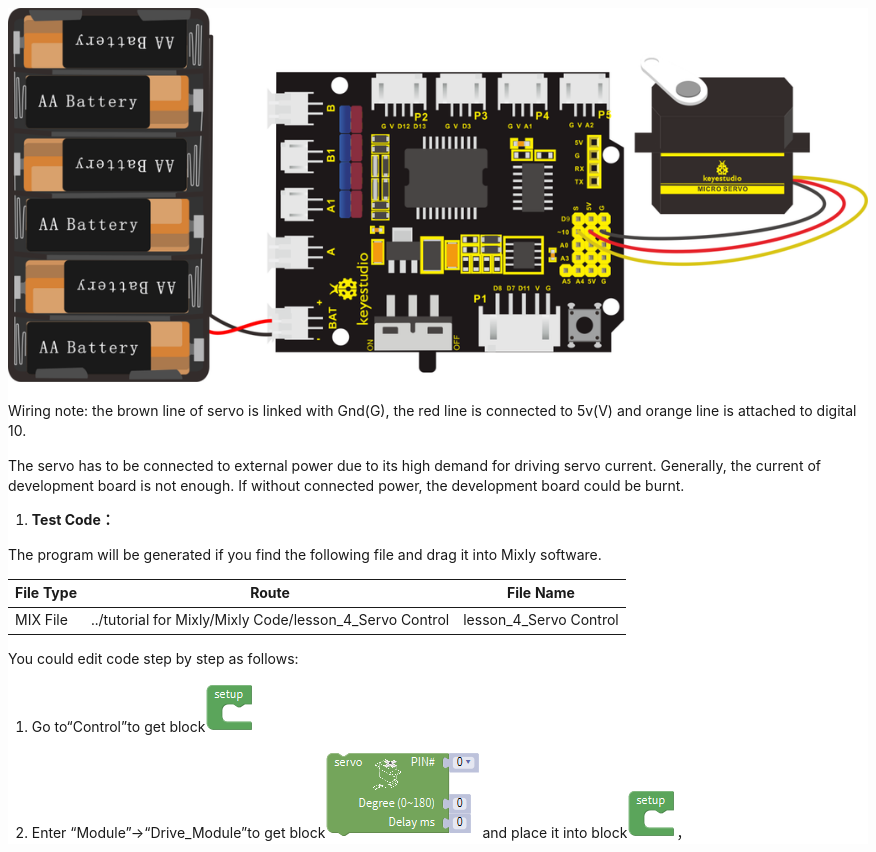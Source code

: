 ![](media/50bf4f0c92727ccfc1603ab7666e3596.png)

Wiring note: the brown line of servo is linked with Gnd(G), the red line is
connected to 5v(V) and orange line is attached to digital 10.

The servo has to be connected to external power due to its high demand for
driving servo current. Generally, the current of development board is not
enough. If without connected power, the development board could be burnt.

1.  **Test Code：**

The program will be generated if you find the following file and drag it into
Mixly software.

| File Type | Route                                                   | File Name              |
|-----------|---------------------------------------------------------|------------------------|
| MIX File  | ../tutorial for Mixly/Mixly Code/lesson_4_Servo Control | lesson_4_Servo Control |

You could edit code step by step as follows:

1.  Go to“Control”to get block![](media/3b9464e5c3dd4437bc5486d58cc9e039.png)

2.  Enter “Module”→“Drive_Module”to get
    block![](media/1302cb9a43d91d5e24b17b8b397bb526.png)and place it into
    block![](media/3b9464e5c3dd4437bc5486d58cc9e039.png)，
